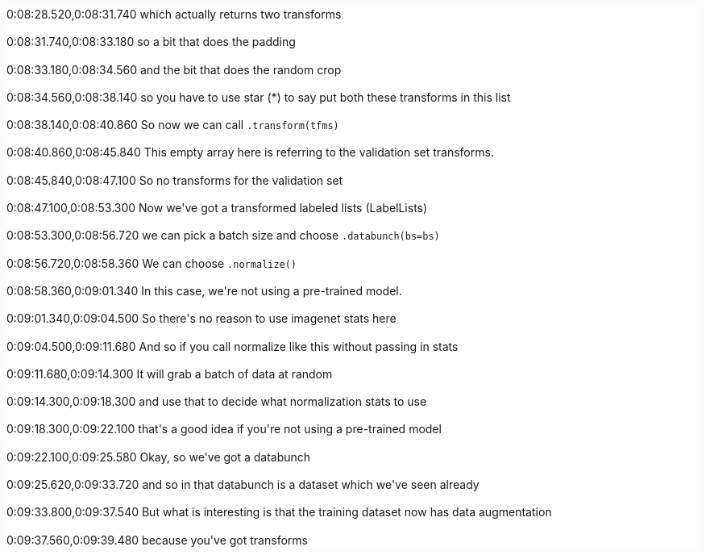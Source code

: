 0:08:28.520,0:08:31.740
which actually returns two transforms

0:08:31.740,0:08:33.180
so a bit that does the padding

0:08:33.180,0:08:34.560
and the bit that does the random crop

0:08:34.560,0:08:38.140
so you have to use star (*) to say put both these transforms in this list

0:08:38.140,0:08:40.860
So now we can call `.transform(tfms)`

0:08:40.860,0:08:45.840
This empty array here is referring to the validation set transforms.

0:08:45.840,0:08:47.100
So no transforms for the validation set

0:08:47.100,0:08:53.300
Now we've got a transformed labeled lists (LabelLists)

0:08:53.300,0:08:56.720
we can pick a batch size and choose `.databunch(bs=bs)`

0:08:56.720,0:08:58.360
We can choose `.normalize()`

0:08:58.360,0:09:01.340
In this case, we're not using a pre-trained model.

0:09:01.340,0:09:04.500
So there's no reason to use imagenet stats here

0:09:04.500,0:09:11.680
And so if you call normalize like this without passing in stats

0:09:11.680,0:09:14.300
It will grab a batch of data at random

0:09:14.300,0:09:18.300
and use that to decide what normalization stats to use

0:09:18.300,0:09:22.100
that's a good idea if you're not using a pre-trained model

0:09:22.100,0:09:25.580
Okay, so we've got a databunch

0:09:25.620,0:09:33.720
and so in that databunch is a dataset which we've seen already

0:09:33.800,0:09:37.540
But what is interesting is that the training dataset now has data augmentation

0:09:37.560,0:09:39.480
because you've got transforms
